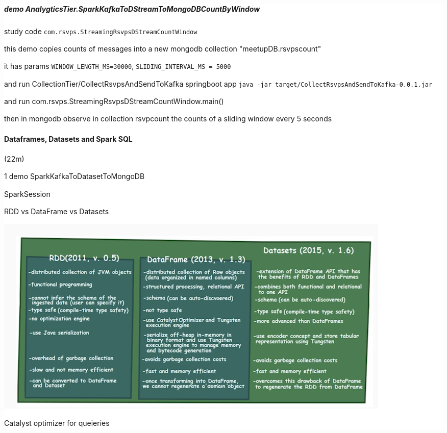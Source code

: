 
##### demo  AnalygticsTier.SparkKafkaToDStreamToMongoDBCountByWindow

study code `com.rsvps.StreamingRsvpsDStreamCountWindow`

this demo copies counts of messages into a new mongodb collection "meetupDB.rsvpscount"

it has params `WINDOW_LENGTH_MS=30000`, `SLIDING_INTERVAL_MS = 5000`


and run CollectionTier/CollectRsvpsAndSendToKafka springboot app
`java -jar target/CollectRsvpsAndSendToKafka-0.0.1.jar`

and run com.rsvps.StreamingRsvpsDStreamCountWindow.main()

then in mongodb observe in collection rsvpcount the counts of a sliding window every 5 seconds

#### Dataframes, Datasets and Spark SQL 
(22m)

1 demo
SparkKafkaToDatasetToMongoDB

SparkSession

RDD vs DataFrame vs Datasets

![](img/rdd_dataset_dataframe.png)


Catalyst optimizer for queieries
